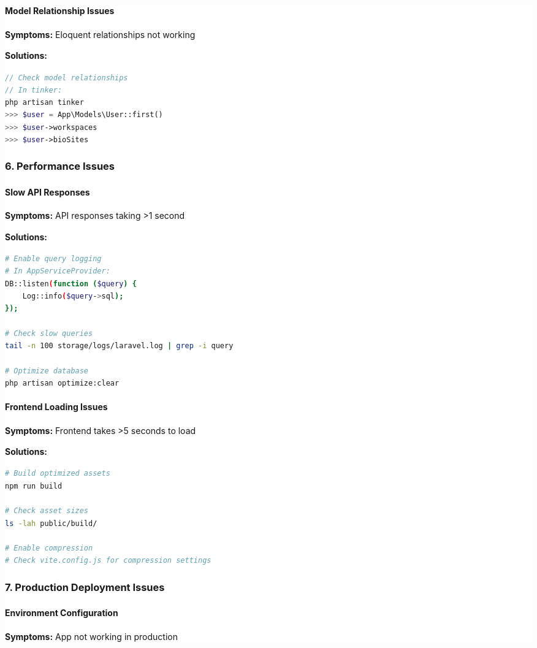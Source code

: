 #### Model Relationship Issues
**Symptoms:** Eloquent relationships not working

**Solutions:**
```php
// Check model relationships
// In tinker:
php artisan tinker
>>> $user = App\Models\User::first()
>>> $user->workspaces
>>> $user->bioSites
```

### 6. Performance Issues

#### Slow API Responses
**Symptoms:** API responses taking >1 second

**Solutions:**
```bash
# Enable query logging
# In AppServiceProvider:
DB::listen(function ($query) {
    Log::info($query->sql);
});

# Check slow queries
tail -n 100 storage/logs/laravel.log | grep -i query

# Optimize database
php artisan optimize:clear
```

#### Frontend Loading Issues
**Symptoms:** Frontend takes >5 seconds to load

**Solutions:**
```bash
# Build optimized assets
npm run build

# Check asset sizes
ls -lah public/build/

# Enable compression
# Check vite.config.js for compression settings
```

### 7. Production Deployment Issues

#### Environment Configuration
**Symptoms:** App not working in production
